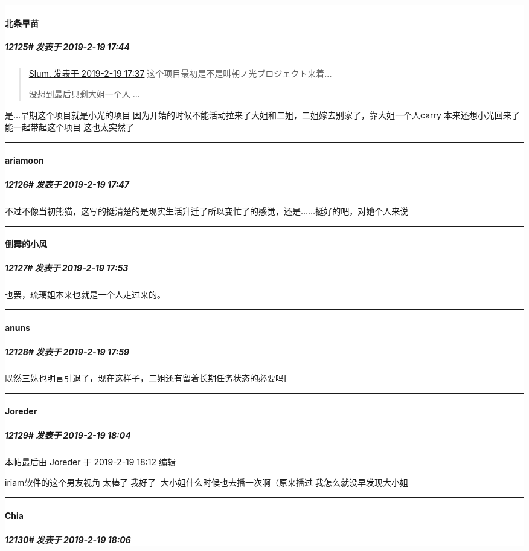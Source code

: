 
-----

####  北条早苗  
##### 12125#       发表于 2019-2-19 17:44


<blockquote><a href="httphttps://bbs.saraba1st.com/2b/forum.php?mod=redirect&amp;goto=findpost&amp;pid=42651132&amp;ptid=1801966" target="_blank">Slum. 发表于 2019-2-19 17:37</a>
这个项目最初是不是叫朝ノ光プロジェクト来着...

没想到最后只剩大姐一个人 ...</blockquote>
是…早期这个项目就是小光的项目
因为开始的时候不能活动拉来了大姐和二姐，二姐嫁去别家了，靠大姐一个人carry
本来还想小光回来了能一起带起这个项目
这也太突然了


-----

####  ariamoon  
##### 12126#       发表于 2019-2-19 17:47


不过不像当初熊猫，这写的挺清楚的是现实生活升迁了所以变忙了的感觉，还是……挺好的吧，对她个人来说


-----

####  倒霉的小风  
##### 12127#       发表于 2019-2-19 17:53


也罢，琉璃姐本来也就是一个人走过来的。


-----

####  anuns  
##### 12128#       发表于 2019-2-19 17:59


既然三妹也明言引退了，现在这样子，二姐还有留着长期任务状态的必要吗[


-----

####  Joreder  
##### 12129#       发表于 2019-2-19 18:04


 本帖最后由 Joreder 于 2019-2-19 18:12 编辑 

iriam软件的这个男友视角 太棒了 我好了  大小姐什么时候也去播一次啊（原来播过 我怎么就没早发现大小姐


-----

####  Chia  
##### 12130#       发表于 2019-2-19 18:06

